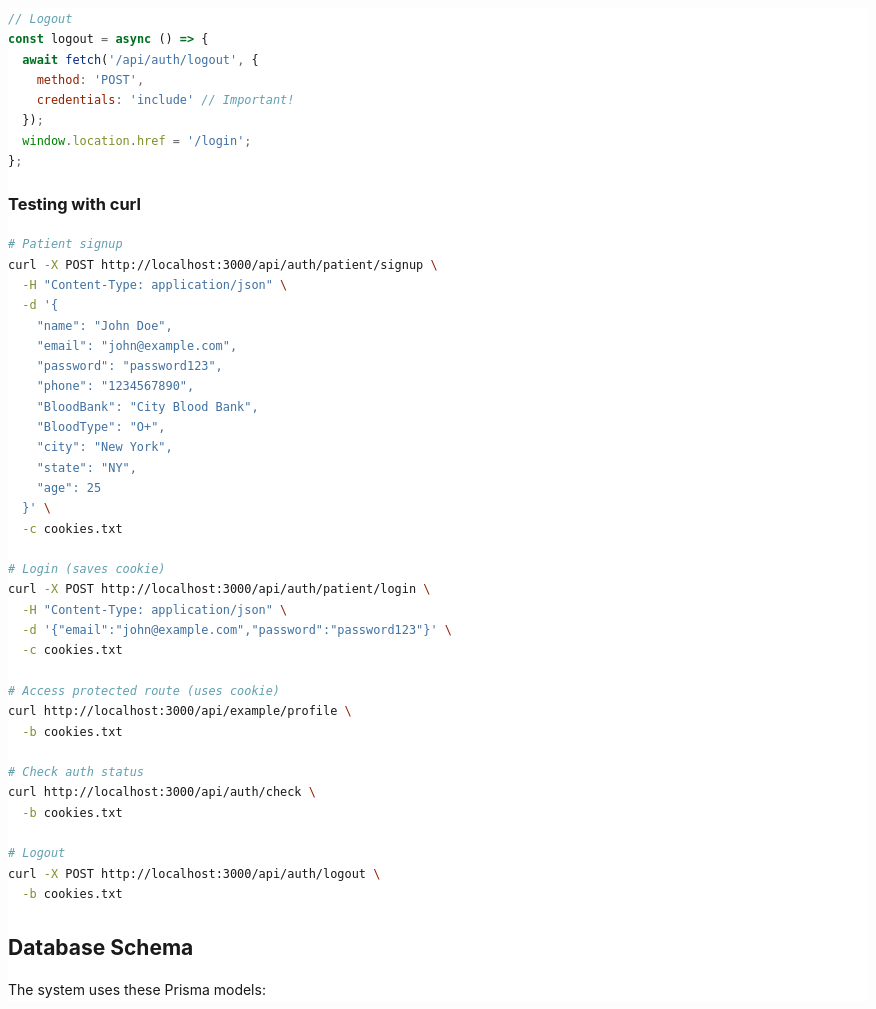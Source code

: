 ```javascript
// Logout
const logout = async () => {
  await fetch('/api/auth/logout', {
    method: 'POST',
    credentials: 'include' // Important!
  });
  window.location.href = '/login';
};
```

### Testing with curl

```bash
# Patient signup
curl -X POST http://localhost:3000/api/auth/patient/signup \
  -H "Content-Type: application/json" \
  -d '{
    "name": "John Doe",
    "email": "john@example.com", 
    "password": "password123",
    "phone": "1234567890",
    "BloodBank": "City Blood Bank",
    "BloodType": "O+",
    "city": "New York", 
    "state": "NY",
    "age": 25
  }' \
  -c cookies.txt

# Login (saves cookie)
curl -X POST http://localhost:3000/api/auth/patient/login \
  -H "Content-Type: application/json" \
  -d '{"email":"john@example.com","password":"password123"}' \
  -c cookies.txt

# Access protected route (uses cookie)
curl http://localhost:3000/api/example/profile \
  -b cookies.txt

# Check auth status
curl http://localhost:3000/api/auth/check \
  -b cookies.txt

# Logout
curl -X POST http://localhost:3000/api/auth/logout \
  -b cookies.txt
```

## Database Schema

The system uses these Prisma models:
